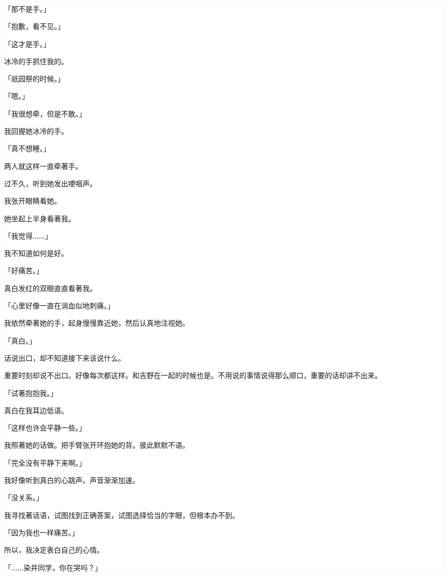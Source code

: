 「那不是手。」

「抱歉，看不见。」

「这才是手。」

冰冷的手抓住我的。

「祇园祭的时候。」

「嗯。」

「我很想牵，但是不敢。」

我回握她冰冷的手。

「真不想睡。」

两人就这样一直牵著手。

过不久，听到她发出哽咽声。

我张开眼睛看她。

她坐起上半身看著我。

「我觉得……」

我不知道如何是好。

「好痛苦。」

真白发红的双眼直直看著我。

「心里好像一直在淌血似地刺痛。」

我依然牵著她的手，起身慢慢靠近她，然后认真地注视她。

「真白。」

话说出口，却不知道接下来该说什么。

重要时刻却说不出口。好像每次都这样。和吉野在一起的时候也是。不用说的事情说得那么顺口，重要的话却讲不出来。

「试著抱抱我。」

真白在我耳边低语。

「这样也许会平静一些。」

我照著她的话做。把手臂张开环抱她的背。彼此默默不语。

「完全没有平静下来啊。」

我好像听到真白的心跳声。声音渐渐加速。

「没关系。」

我寻找著话语，试图找到正确答案，试图选择恰当的字眼，但根本办不到。

「因为我也一样痛苦。」

所以，我决定表白自己的心情。

「……染井同学，你在哭吗？」
